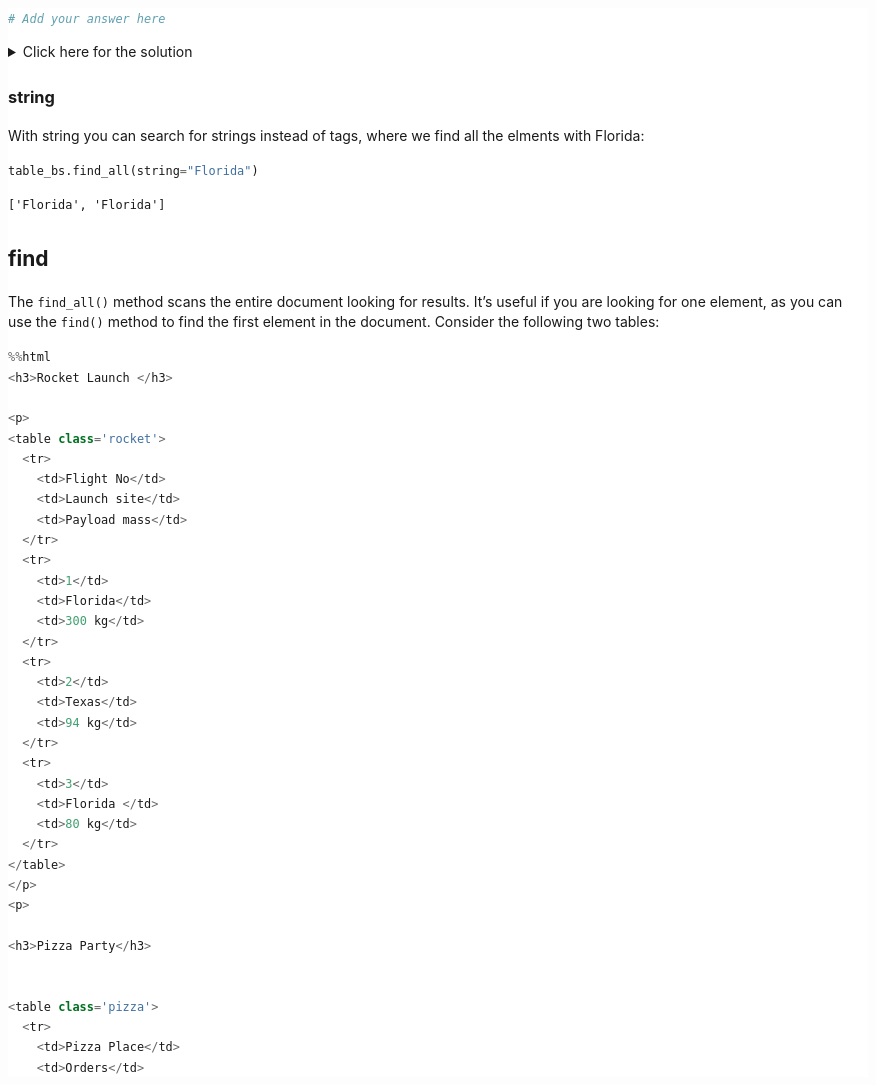 

```python
# Add your answer here
```

<details><summary>Click here for the solution</summary></details>


### string


With string you can search for strings instead of tags, where we find all the elments with Florida:



```python
table_bs.find_all(string="Florida")
```




    ['Florida', 'Florida']



## find


The <code>find_all()</code> method scans the entire document looking for results. It’s useful if you are looking for one element, as you can use the <code>find()</code> method to find the first element in the document. Consider the following two tables:



```python
%%html
<h3>Rocket Launch </h3>

<p>
<table class='rocket'>
  <tr>
    <td>Flight No</td>
    <td>Launch site</td> 
    <td>Payload mass</td>
  </tr>
  <tr>
    <td>1</td>
    <td>Florida</td>
    <td>300 kg</td>
  </tr>
  <tr>
    <td>2</td>
    <td>Texas</td>
    <td>94 kg</td>
  </tr>
  <tr>
    <td>3</td>
    <td>Florida </td>
    <td>80 kg</td>
  </tr>
</table>
</p>
<p>

<h3>Pizza Party</h3>
  
    
<table class='pizza'>
  <tr>
    <td>Pizza Place</td>
    <td>Orders</td> 
```